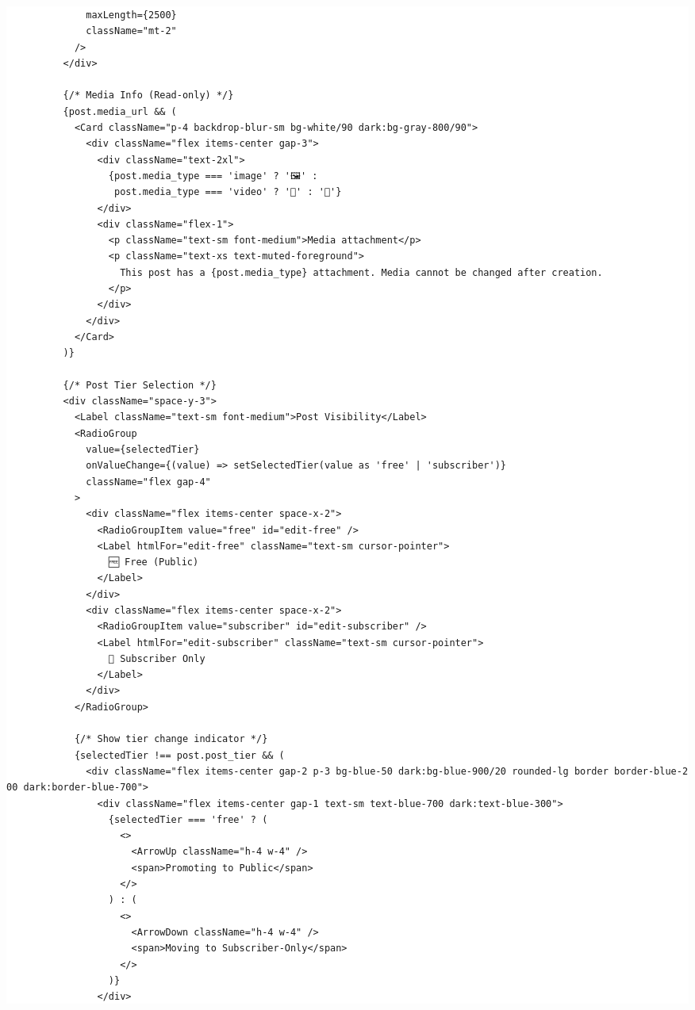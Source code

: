```typescript:src/features/posts/components/EditPostModal.tsx
              maxLength={2500}
              className="mt-2"
            />
          </div>

          {/* Media Info (Read-only) */}
          {post.media_url && (
            <Card className="p-4 backdrop-blur-sm bg-white/90 dark:bg-gray-800/90">
              <div className="flex items-center gap-3">
                <div className="text-2xl">
                  {post.media_type === 'image' ? '🖼️' : 
                   post.media_type === 'video' ? '🎥' : '🎵'}
                </div>
                <div className="flex-1">
                  <p className="text-sm font-medium">Media attachment</p>
                  <p className="text-xs text-muted-foreground">
                    This post has a {post.media_type} attachment. Media cannot be changed after creation.
                  </p>
                </div>
              </div>
            </Card>
          )}

          {/* Post Tier Selection */}
          <div className="space-y-3">
            <Label className="text-sm font-medium">Post Visibility</Label>
            <RadioGroup
              value={selectedTier}
              onValueChange={(value) => setSelectedTier(value as 'free' | 'subscriber')}
              className="flex gap-4"
            >
              <div className="flex items-center space-x-2">
                <RadioGroupItem value="free" id="edit-free" />
                <Label htmlFor="edit-free" className="text-sm cursor-pointer">
                  🆓 Free (Public)
                </Label>
              </div>
              <div className="flex items-center space-x-2">
                <RadioGroupItem value="subscriber" id="edit-subscriber" />
                <Label htmlFor="edit-subscriber" className="text-sm cursor-pointer">
                  💎 Subscriber Only
                </Label>
              </div>
            </RadioGroup>

            {/* Show tier change indicator */}
            {selectedTier !== post.post_tier && (
              <div className="flex items-center gap-2 p-3 bg-blue-50 dark:bg-blue-900/20 rounded-lg border border-blue-200 dark:border-blue-700">
                <div className="flex items-center gap-1 text-sm text-blue-700 dark:text-blue-300">
                  {selectedTier === 'free' ? (
                    <>
                      <ArrowUp className="h-4 w-4" />
                      <span>Promoting to Public</span>
                    </>
                  ) : (
                    <>
                      <ArrowDown className="h-4 w-4" />
                      <span>Moving to Subscriber-Only</span>
                    </>
                  )}
                </div>
```